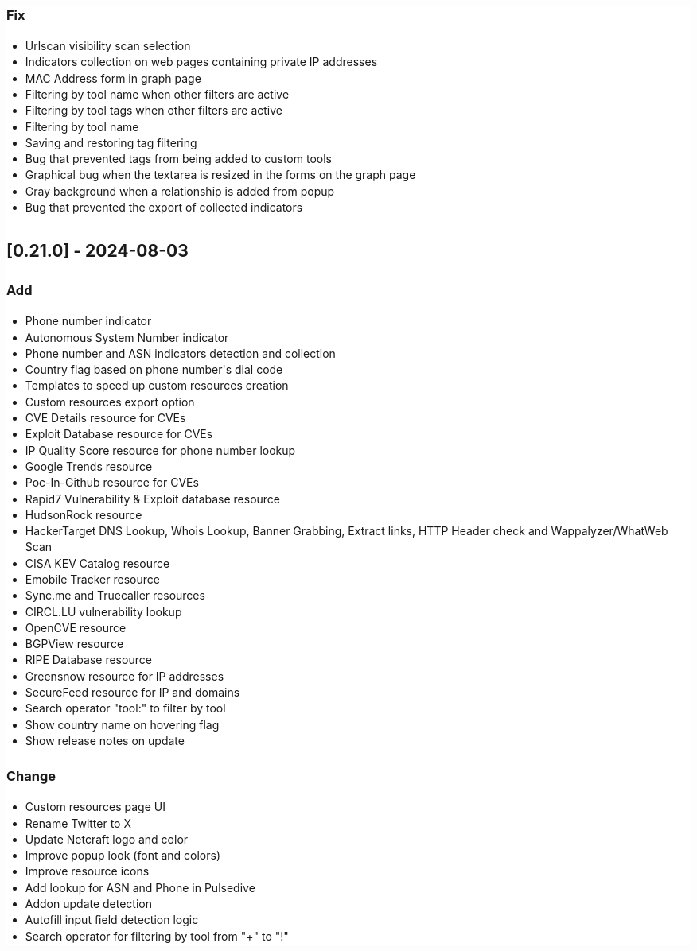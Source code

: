 ### Fix
- Urlscan visibility scan selection
- Indicators collection on web pages containing private IP addresses
- MAC Address form in graph page
- Filtering by tool name when other filters are active
- Filtering by tool tags when other filters are active
- Filtering by tool name
- Saving and restoring tag filtering
- Bug that prevented tags from being added to custom tools
- Graphical bug when the textarea is resized in the forms on the graph page
- Gray background when a relationship is added from popup  
- Bug that prevented the export of collected indicators

## [0.21.0] - 2024-08-03

### Add
- Phone number indicator
- Autonomous System Number indicator
- Phone number and ASN indicators detection and collection
- Country flag based on phone number's dial code
- Templates to speed up custom resources creation
- Custom resources export option
- CVE Details resource for CVEs
- Exploit Database resource for CVEs
- IP Quality Score resource for phone number lookup
- Google Trends resource
- Poc-In-Github resource for CVEs
- Rapid7 Vulnerability & Exploit database resource
- HudsonRock resource
- HackerTarget DNS Lookup, Whois Lookup, Banner Grabbing, Extract links, HTTP Header check and Wappalyzer/WhatWeb Scan
- CISA KEV Catalog resource
- Emobile Tracker resource
- Sync.me and Truecaller resources
- CIRCL.LU vulnerability lookup
- OpenCVE resource
- BGPView resource
- RIPE Database resource
- Greensnow resource for IP addresses
- SecureFeed resource for IP and domains
- Search operator "tool:" to filter by tool
- Show country name on hovering flag
- Show release notes on update

### Change
- Custom resources page UI
- Rename Twitter to X
- Update Netcraft logo and color
- Improve popup look (font and colors)
- Improve resource icons
- Add lookup for ASN and Phone in Pulsedive
- Addon update detection
- Autofill input field detection logic
- Search operator for filtering by tool from "+" to "!"
